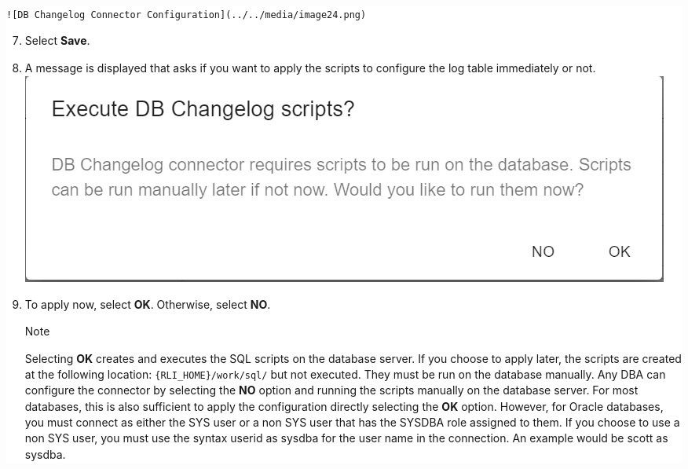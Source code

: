     ![DB Changelog Connector Configuration](../../media/image24.png)

7. Select **Save**.
8. A message is displayed that asks if you want to apply the scripts to configure the log table immediately or not.
    ![Configuration to Apply SQL Script Automatically or Not](../../media/image26.png)
9. To apply now, select **OK**. Otherwise, select **NO**.

    >[!note]
    >Selecting **OK** creates and executes the SQL scripts on the database server. If you choose to apply later, the scripts are created at the following location: `{RLI_HOME}/work/sql/` but not executed. They must be run on the database manually. Any DBA can configure the connector by selecting the **NO** option and running the scripts manually on the database server. For most databases, this is also sufficient to apply the configuration directly selecting the **OK** option. However, for Oracle databases, you must connect as either the SYS user or a non SYS user that has the SYSDBA role assigned to them. If you choose to use a non SYS user, you must use the syntax userid as sysdba for the user name in the connection. An example would be scott as sysdba.
